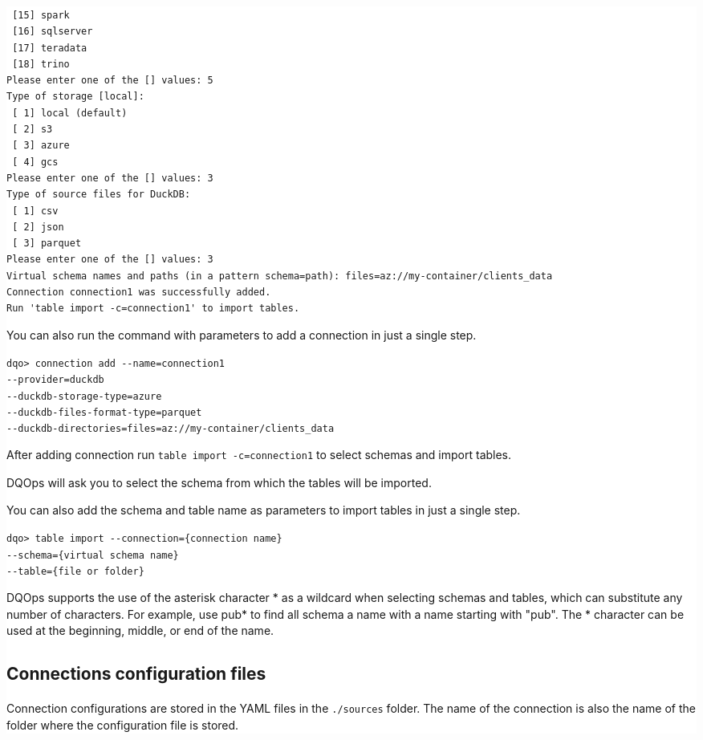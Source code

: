 ```
 [15] spark
 [16] sqlserver
 [17] teradata
 [18] trino
Please enter one of the [] values: 5
Type of storage [local]:
 [ 1] local (default)
 [ 2] s3
 [ 3] azure
 [ 4] gcs
Please enter one of the [] values: 3
Type of source files for DuckDB:
 [ 1] csv
 [ 2] json
 [ 3] parquet
Please enter one of the [] values: 3
Virtual schema names and paths (in a pattern schema=path): files=az://my-container/clients_data
Connection connection1 was successfully added.
Run 'table import -c=connection1' to import tables.
```

You can also run the command with parameters to add a connection in just a single step.

```
dqo> connection add --name=connection1
--provider=duckdb
--duckdb-storage-type=azure
--duckdb-files-format-type=parquet
--duckdb-directories=files=az://my-container/clients_data
```

After adding connection run `table import -c=connection1` to select schemas and import tables.

DQOps will ask you to select the schema from which the tables will be imported.

You can also add the schema and table name as parameters to import tables in just a single step.

```
dqo> table import --connection={connection name}
--schema={virtual schema name}
--table={file or folder}
```


DQOps supports the use of the asterisk character * as a wildcard when selecting schemas and tables, which can substitute
any number of characters. For example, use  pub* to find all schema a name with a name starting with "pub". The *
character can be used at the beginning, middle, or end of the name.


## Connections configuration files

Connection configurations are stored in the YAML files in the `./sources` folder. The name of the connection is also
the name of the folder where the configuration file is stored.
